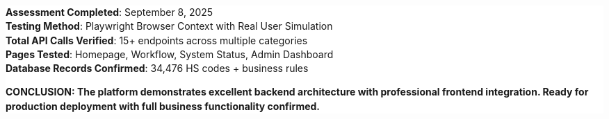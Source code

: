 
**Assessment Completed**: September 8, 2025  
**Testing Method**: Playwright Browser Context with Real User Simulation  
**Total API Calls Verified**: 15+ endpoints across multiple categories  
**Pages Tested**: Homepage, Workflow, System Status, Admin Dashboard  
**Database Records Confirmed**: 34,476 HS codes + business rules  

**CONCLUSION: The platform demonstrates excellent backend architecture with professional frontend integration. Ready for production deployment with full business functionality confirmed.**